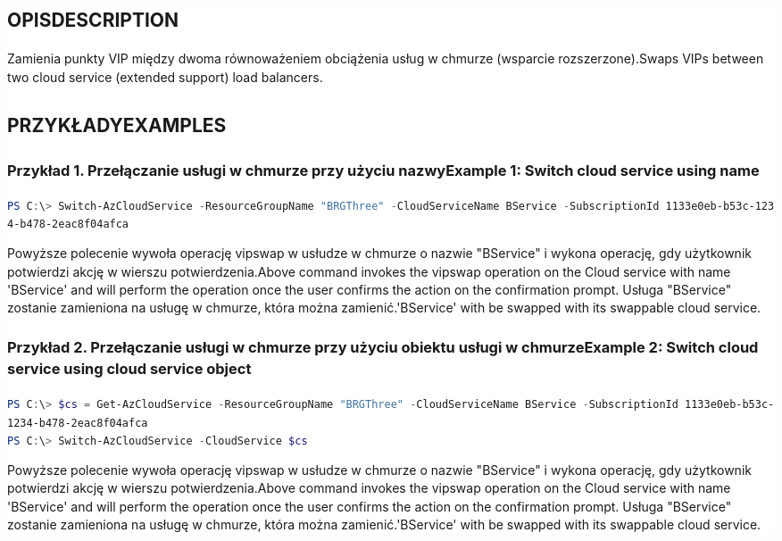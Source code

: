 ## <span data-ttu-id="0f2aa-107">OPIS</span><span class="sxs-lookup"><span data-stu-id="0f2aa-107">DESCRIPTION</span></span>
<span data-ttu-id="0f2aa-108">Zamienia punkty VIP między dwoma równoważeniem obciążenia usług w chmurze (wsparcie rozszerzone).</span><span class="sxs-lookup"><span data-stu-id="0f2aa-108">Swaps VIPs between two cloud service (extended support) load balancers.</span></span>

## <span data-ttu-id="0f2aa-109">PRZYKŁADY</span><span class="sxs-lookup"><span data-stu-id="0f2aa-109">EXAMPLES</span></span>

### <span data-ttu-id="0f2aa-110">Przykład 1. Przełączanie usługi w chmurze przy użyciu nazwy</span><span class="sxs-lookup"><span data-stu-id="0f2aa-110">Example 1: Switch cloud service using name</span></span>
```powershell
PS C:\> Switch-AzCloudService -ResourceGroupName "BRGThree" -CloudServiceName BService -SubscriptionId 1133e0eb-b53c-1234-b478-2eac8f04afca

```

<span data-ttu-id="0f2aa-111">Powyższe polecenie wywoła operację vipswap w usłudze w chmurze o nazwie "BService" i wykona operację, gdy użytkownik potwierdzi akcję w wierszu potwierdzenia.</span><span class="sxs-lookup"><span data-stu-id="0f2aa-111">Above command invokes the vipswap operation on the Cloud service with name 'BService' and will perform the operation once the user confirms the action on the confirmation prompt.</span></span>
<span data-ttu-id="0f2aa-112">Usługa "BService" zostanie zamieniona na usługę w chmurze, która można zamienić.</span><span class="sxs-lookup"><span data-stu-id="0f2aa-112">'BService' with be swapped with its swappable cloud service.</span></span>

### <span data-ttu-id="0f2aa-113">Przykład 2. Przełączanie usługi w chmurze przy użyciu obiektu usługi w chmurze</span><span class="sxs-lookup"><span data-stu-id="0f2aa-113">Example 2: Switch cloud service using cloud service object</span></span>
```powershell
PS C:\> $cs = Get-AzCloudService -ResourceGroupName "BRGThree" -CloudServiceName BService -SubscriptionId 1133e0eb-b53c-1234-b478-2eac8f04afca
PS C:\> Switch-AzCloudService -CloudService $cs

```

<span data-ttu-id="0f2aa-114">Powyższe polecenie wywoła operację vipswap w usłudze w chmurze o nazwie "BService" i wykona operację, gdy użytkownik potwierdzi akcję w wierszu potwierdzenia.</span><span class="sxs-lookup"><span data-stu-id="0f2aa-114">Above command invokes the vipswap operation on the Cloud service with name 'BService' and will perform the operation once the user confirms the action on the confirmation prompt.</span></span>
<span data-ttu-id="0f2aa-115">Usługa "BService" zostanie zamieniona na usługę w chmurze, która można zamienić.</span><span class="sxs-lookup"><span data-stu-id="0f2aa-115">'BService' with be swapped with its swappable cloud service.</span></span>
